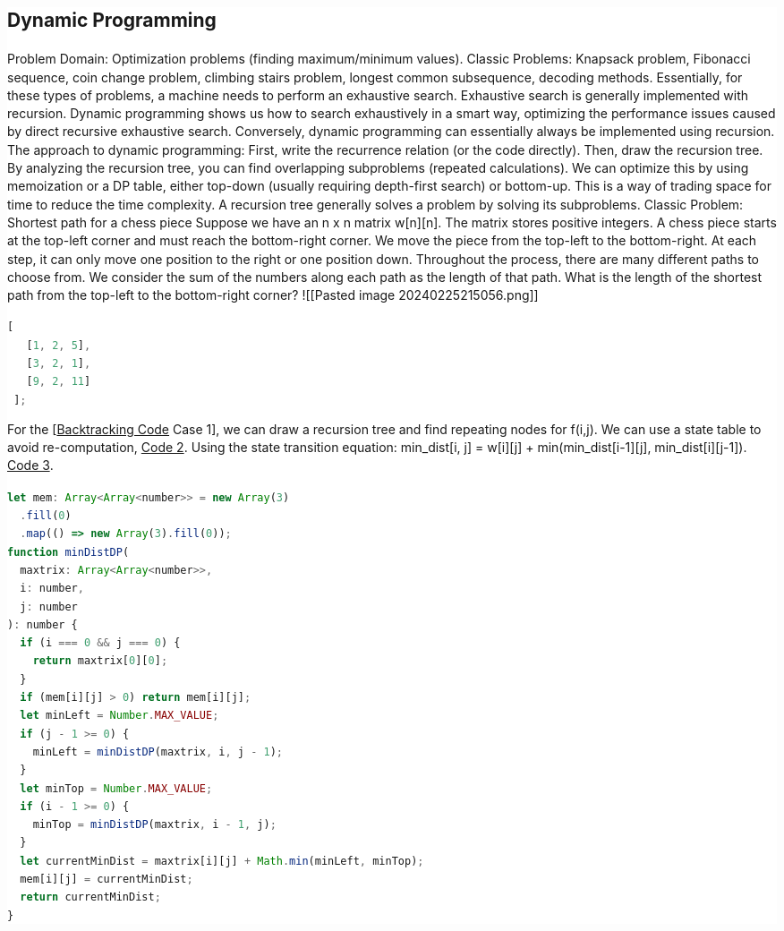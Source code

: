 ## Dynamic Programming
Problem Domain: Optimization problems (finding maximum/minimum values).
Classic Problems: Knapsack problem, Fibonacci sequence, coin change problem, climbing stairs problem, longest common subsequence, decoding methods.
Essentially, for these types of problems, a machine needs to perform an exhaustive search. Exhaustive search is generally implemented with recursion. Dynamic programming shows us how to search exhaustively in a smart way, optimizing the performance issues caused by direct recursive exhaustive search. Conversely, dynamic programming can essentially always be implemented using recursion.
The approach to dynamic programming: First, write the recurrence relation (or the code directly). Then, draw the recursion tree. By analyzing the recursion tree, you can find overlapping subproblems (repeated calculations). We can optimize this by using memoization or a DP table, either top-down (usually requiring depth-first search) or bottom-up. This is a way of trading space for time to reduce the time complexity.
A recursion tree generally solves a problem by solving its subproblems.
Classic Problem: Shortest path for a chess piece
Suppose we have an n x n matrix w[n][n]. The matrix stores positive integers. A chess piece starts at the top-left corner and must reach the bottom-right corner. We move the piece from the top-left to the bottom-right. At each step, it can only move one position to the right or one position down. Throughout the process, there are many different paths to choose from. We consider the sum of the numbers along each path as the length of that path. What is the length of the shortest path from the top-left to the bottom-right corner?
![[Pasted image 20240225215056.png]]
```js
[
   [1, 2, 5],
   [3, 2, 1],
   [9, 2, 11]
 ];
```
  
For the [[Backtracking Code](https://codesandbox.io/s/hui-su-suan-fa-ww9ien?file=/src/index.ts) Case 1], we can draw a recursion tree and find repeating nodes for f(i,j). We can use a state table to avoid re-computation, [Code 2](https://codesandbox.io/s/little-hill-u4v8wy?file=/src/index.ts). Using the state transition equation: min_dist[i, j] = w[i][j] + min(min_dist[i-1][j], min_dist[i][j-1]). [Code 3](https://codesandbox.io/s/adoring-bhaskara-5vskoh?file=/src/index.ts).
```js
let mem: Array<Array<number>> = new Array(3)
  .fill(0)
  .map(() => new Array(3).fill(0));
function minDistDP(
  maxtrix: Array<Array<number>>,
  i: number,
  j: number
): number {
  if (i === 0 && j === 0) {
    return maxtrix[0][0];
  }
  if (mem[i][j] > 0) return mem[i][j];
  let minLeft = Number.MAX_VALUE;
  if (j - 1 >= 0) {
    minLeft = minDistDP(maxtrix, i, j - 1);
  }
  let minTop = Number.MAX_VALUE;
  if (i - 1 >= 0) {
    minTop = minDistDP(maxtrix, i - 1, j);
  }
  let currentMinDist = maxtrix[i][j] + Math.min(minLeft, minTop);
  mem[i][j] = currentMinDist;
  return currentMinDist;
}
```
  